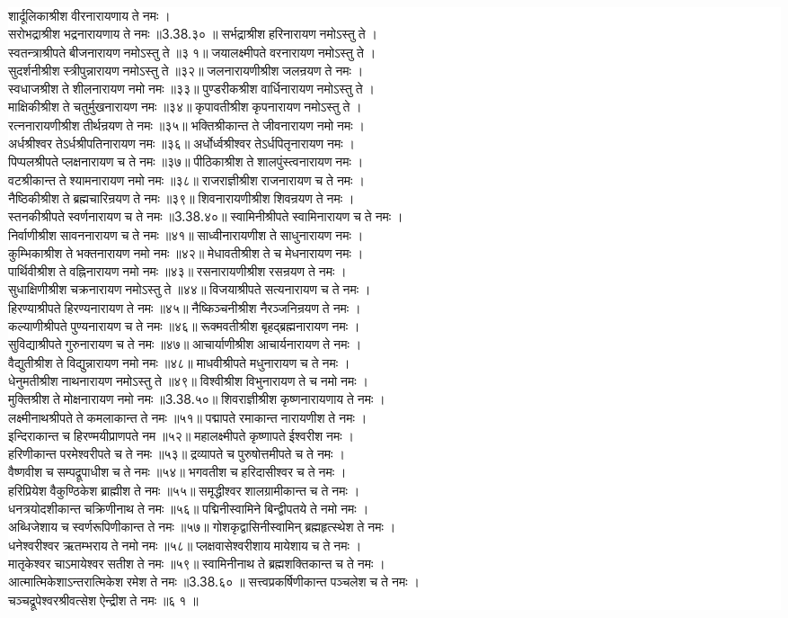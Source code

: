 शार्दूलिकाश्रीश वीरनारायणाय ते नमः ।  
सरोभद्राश्रीश भद्रनारायणाय ते नमः ॥3.38.३० ॥
सर्भद्राश्रीश हरिनारायण नमोऽस्तु ते ।  
स्वतन्त्राश्रीपते बीजनारायण नमोऽस्तु ते ॥३ १॥
जयालक्ष्मीपते वरनारायण नमोऽस्तु ते ।  
सुदर्शनीश्रीश स्त्रीपुन्नारायण नमोऽस्तु ते ॥३२॥
जलनारायणीश्रीश जलन्रयण ते नमः ।  
स्वधाजश्रीश ते शीलनारायण नमो नमः ॥३३॥
पुण्डरीकश्रीश वार्धिनारायण नमोऽस्तु ते ।  
माक्षिकीश्रीश ते चतुर्मुखनारायण नमः ॥३४॥
कृपावतीश्रीश कृपनारायण नमोऽस्तु ते ।  
रत्ननारायणीश्रीश तीर्थन्रयण ते नमः ॥३५॥
भक्तिश्रीकान्त ते जीवनारायण नमो नमः ।  
अर्धश्रीश्वर तेऽर्धश्रीपतिनारायण नमः ॥३६॥
अर्धोर्ध्वश्रीश्वर तेऽर्धपितृनारायण नमः ।  
पिप्पलश्रीपते प्लक्षनारायण च ते नमः ॥३७॥
पीठिकाश्रीश ते शालपुंस्त्वनारायण नमः ।  
वटश्रीकान्त ते श्यामनारायण नमो नमः ॥३८॥
राजराज्ञीश्रीश राजनारायण च ते नमः ।  
नैष्ठिकीश्रीश ते ब्रह्मचारिन्रयण ते नमः ॥३९॥
शिवनारायणीश्रीश शिवन्रयण ते नमः ।  
स्तनकीश्रीपते स्वर्णनारायण च ते नमः ॥3.38.४०॥
स्वामिनीश्रीपते स्वामिनारायण च ते नमः ।  
निर्वाणीश्रीश सावननारायण च ते नमः ॥४१॥
साध्वीनारायणीश ते साधुनारायण नमः ।  
कुम्भिकाश्रीश ते भक्तनारायण नमो नमः ॥४२॥
मेधावतीश्रीश ते च मेधनारायण नमः ।  
पार्थिवीश्रीश ते वह्निनारायण नमो नमः ॥४३॥
रसनारायणीश्रीश रसन्रयण ते नमः ।  
सुधाक्षिणीश्रीश चक्रनारायण नमोऽस्तु ते ॥४४॥
विजयाश्रीपते सत्यनारायण च ते नमः ।  
हिरण्याश्रीपते हिरण्यनारायण ते नमः ॥४५॥
नैष्किञ्चनीश्रीश नैरञ्जनिन्रयण ते नमः ।  
कल्याणीश्रीपते पुण्यनारायण च ते नमः ॥४६॥
रूक्मवतीश्रीश बृहद्ब्रह्मनारायण नमः ।  
सुविद्याश्रीपते गुरुनारायण च ते नमः ॥४७॥
आचार्याणीश्रीश आचार्यनारायण ते नमः ।  
वैद्युतीश्रीश ते विद्युन्नारायण नमो नमः ॥४८॥
माधवीश्रीपते मधुनारायण च ते नमः ।  
धेनुमतीश्रीश नाथनारायण नमोऽस्तु ते ॥४९॥
विश्वीश्रीश विभुनारायण ते च नमो नमः ।  
मुक्तिश्रीश ते मोक्षनारायण नमो नमः ॥3.38.५०॥
शिवराज्ञीश्रीश कृष्णनारायणाय ते नमः ।  
लक्ष्मीनाथश्रीपते ते कमलाकान्त ते नमः ॥५१॥
पद्मापते रमाकान्त नारायणीश ते नमः ।  
इन्दिराकान्त च हिरण्मयीप्राणपते नम ॥५२॥
महालक्ष्मीपते कृष्णापते ईश्वरीश नमः ।  
हरिणीकान्त परमेश्वरीपते च ते नमः ॥५३॥
द्रव्यापते च पुरुषोत्तमीपते च ते नमः ।  
वैष्णवीश च सम्पद्रूपाधीश च ते नमः ॥५४॥
भगवतीश च हरिदासीश्वर च ते नमः ।  
हरिप्रियेश वैकुण्ठिकेश ब्राह्मीश ते नमः ॥५५॥
समृद्धीश्वर शालग्रामीकान्त च ते नमः ।  
धनत्रयोदशीकान्त चक्रिणीनाथ ते नमः ॥५६॥
पद्मिनीस्वामिने बिन्द्वीपतये ते नमो नमः ।  
अब्धिजेशाय च स्वर्णरूपिणीकान्त ते नमः ॥५७॥
गोशकृद्वासिनीस्वामिन् ब्रह्महृत्स्थेश ते नमः ।  
धनेश्वरीश्वर ऋतम्भराय ते नमो नमः ॥५८॥
प्लक्षवासेश्वरीशाय मायेशाय च ते नमः ।  
मातृकेश्वर चाऽमायेश्वर सतीश ते नमः ॥५९॥
स्वामिनीनाथ ते ब्रह्मशक्तिकान्त च ते नमः ।  
आत्मात्मिकेशाऽन्तरात्मिकेश रमेश ते नमः ॥3.38.६० ॥
सत्त्वप्रकर्षिणीकान्त पञ्चलेश च ते नमः ।  
चञ्चद्रूपेश्वरश्रीवत्सेश ऐन्द्रीश ते नमः ॥६ १ ॥